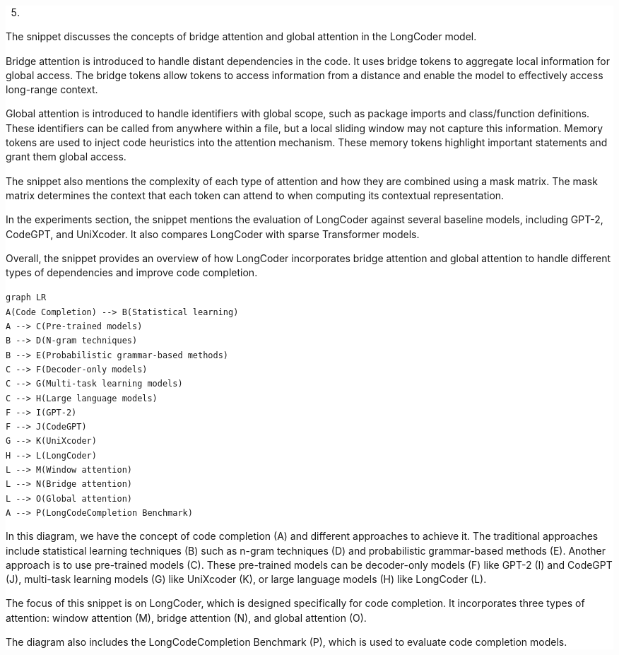 5.
The snippet discusses the concepts of bridge attention and global attention in the LongCoder model.

Bridge attention is introduced to handle distant dependencies in the code. It uses bridge tokens to aggregate local information for global access. The bridge tokens allow tokens to access information from a distance and enable the model to effectively access long-range context.

Global attention is introduced to handle identifiers with global scope, such as package imports and class/function definitions. These identifiers can be called from anywhere within a file, but a local sliding window may not capture this information. Memory tokens are used to inject code heuristics into the attention mechanism. These memory tokens highlight important statements and grant them global access.

The snippet also mentions the complexity of each type of attention and how they are combined using a mask matrix. The mask matrix determines the context that each token can attend to when computing its contextual representation.

In the experiments section, the snippet mentions the evaluation of LongCoder against several baseline models, including GPT-2, CodeGPT, and UniXcoder. It also compares LongCoder with sparse Transformer models.

Overall, the snippet provides an overview of how LongCoder incorporates bridge attention and global attention to handle different types of dependencies and improve code completion.

```mermaid
graph LR
A(Code Completion) --> B(Statistical learning)
A --> C(Pre-trained models)
B --> D(N-gram techniques)
B --> E(Probabilistic grammar-based methods)
C --> F(Decoder-only models)
C --> G(Multi-task learning models)
C --> H(Large language models)
F --> I(GPT-2)
F --> J(CodeGPT)
G --> K(UniXcoder)
H --> L(LongCoder)
L --> M(Window attention)
L --> N(Bridge attention)
L --> O(Global attention)
A --> P(LongCodeCompletion Benchmark)
```

In this diagram, we have the concept of code completion (A) and different approaches to achieve it. The traditional approaches include statistical learning techniques (B) such as n-gram techniques (D) and probabilistic grammar-based methods (E). Another approach is to use pre-trained models (C). These pre-trained models can be decoder-only models (F) like GPT-2 (I) and CodeGPT (J), multi-task learning models (G) like UniXcoder (K), or large language models (H) like LongCoder (L).

The focus of this snippet is on LongCoder, which is designed specifically for code completion. It incorporates three types of attention: window attention (M), bridge attention (N), and global attention (O).

The diagram also includes the LongCodeCompletion Benchmark (P), which is used to evaluate code completion models.
